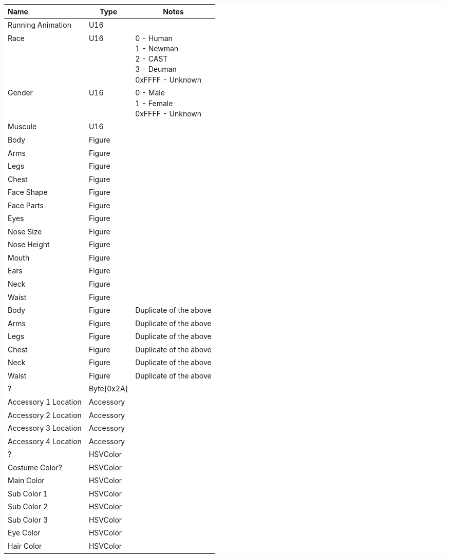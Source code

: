 | Name                 | Type       | Notes                                                                         |
|:---------------------|------------|-------------------------------------------------------------------------------|
| Running Animation    | U16        |                                                                               |
| Race                 | U16        | 0 - Human <br> 1 - Newman <br> 2 - CAST <br> 3 - Deuman <br> 0xFFFF - Unknown |
| Gender               | U16        | 0 - Male <br> 1 - Female <br> 0xFFFF - Unknown                                |
| Muscule              | U16        |                                                                               |
| Body                 | Figure     |                                                                               |
| Arms                 | Figure     |                                                                               |
| Legs                 | Figure     |                                                                               |
| Chest                | Figure     |                                                                               |
| Face Shape           | Figure     |                                                                               |
| Face Parts           | Figure     |                                                                               |
| Eyes                 | Figure     |                                                                               |
| Nose Size            | Figure     |                                                                               |
| Nose Height          | Figure     |                                                                               |
| Mouth                | Figure     |                                                                               |
| Ears                 | Figure     |                                                                               |
| Neck                 | Figure     |                                                                               |
| Waist                | Figure     |                                                                               |
| Body                 | Figure     | Duplicate of the above                                                        |
| Arms                 | Figure     | Duplicate of the above                                                        |
| Legs                 | Figure     | Duplicate of the above                                                        |
| Chest                | Figure     | Duplicate of the above                                                        |
| Neck                 | Figure     | Duplicate of the above                                                        |
| Waist                | Figure     | Duplicate of the above                                                        |
| ?                    | Byte[0x2A] |                                                                               |
| Accessory 1 Location | Accessory  |                                                                               |
| Accessory 2 Location | Accessory  |                                                                               |
| Accessory 3 Location | Accessory  |                                                                               |
| Accessory 4 Location | Accessory  |                                                                               |
| ?                    | HSVColor   |                                                                               |
| Costume Color?       | HSVColor   |                                                                               |
| Main Color           | HSVColor   |                                                                               |
| Sub Color 1          | HSVColor   |                                                                               |
| Sub Color 2          | HSVColor   |                                                                               |
| Sub Color 3          | HSVColor   |                                                                               |
| Eye Color            | HSVColor   |                                                                               |
| Hair Color           | HSVColor   |                                                                               |